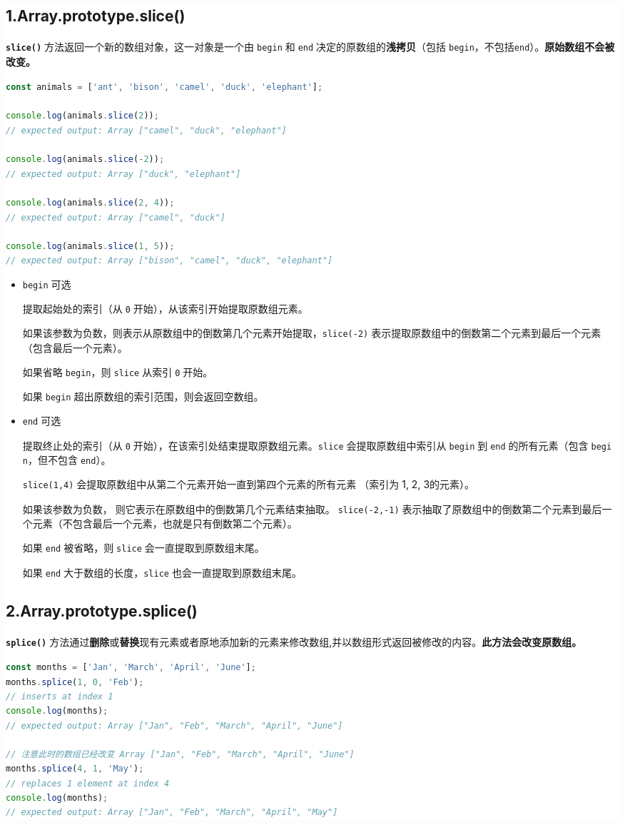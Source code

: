 ## 1.Array.prototype.slice()

**`slice()`** 方法返回一个新的数组对象，这一对象是一个由 `begin` 和 `end` 决定的原数组的**浅拷贝**（包括 `begin`，不包括`end`）。**原始数组不会被改变。**

```js
const animals = ['ant', 'bison', 'camel', 'duck', 'elephant'];

console.log(animals.slice(2));
// expected output: Array ["camel", "duck", "elephant"]

console.log(animals.slice(-2));
// expected output: Array ["duck", "elephant"]

console.log(animals.slice(2, 4));
// expected output: Array ["camel", "duck"]

console.log(animals.slice(1, 5));
// expected output: Array ["bison", "camel", "duck", "elephant"]
```

- `begin` 可选

  提取起始处的索引（从 `0` 开始），从该索引开始提取原数组元素。

  如果该参数为负数，则表示从原数组中的倒数第几个元素开始提取，`slice(-2)` 表示提取原数组中的倒数第二个元素到最后一个元素（包含最后一个元素）。

  如果省略 `begin`，则 `slice` 从索引 `0` 开始。

  如果 `begin` 超出原数组的索引范围，则会返回空数组。

- `end` 可选

  提取终止处的索引（从 `0` 开始），在该索引处结束提取原数组元素。`slice` 会提取原数组中索引从 `begin` 到 `end` 的所有元素（包含 `begin`，但不包含 `end`）。

  `slice(1,4)` 会提取原数组中从第二个元素开始一直到第四个元素的所有元素 （索引为 1, 2, 3的元素）。

  如果该参数为负数， 则它表示在原数组中的倒数第几个元素结束抽取。 `slice(-2,-1)` 表示抽取了原数组中的倒数第二个元素到最后一个元素（不包含最后一个元素，也就是只有倒数第二个元素）。

  如果 `end` 被省略，则 `slice` 会一直提取到原数组末尾。

  如果 `end` 大于数组的长度，`slice` 也会一直提取到原数组末尾。

## 2.Array.prototype.splice()

**`splice()`** 方法通过**删除**或**替换**现有元素或者原地添加新的元素来修改数组,并以数组形式返回被修改的内容。**此方法会改变原数组。**

```js
const months = ['Jan', 'March', 'April', 'June'];
months.splice(1, 0, 'Feb');
// inserts at index 1
console.log(months);
// expected output: Array ["Jan", "Feb", "March", "April", "June"]

// 注意此时的数组已经改变 Array ["Jan", "Feb", "March", "April", "June"]
months.splice(4, 1, 'May');
// replaces 1 element at index 4
console.log(months);
// expected output: Array ["Jan", "Feb", "March", "April", "May"]
```
